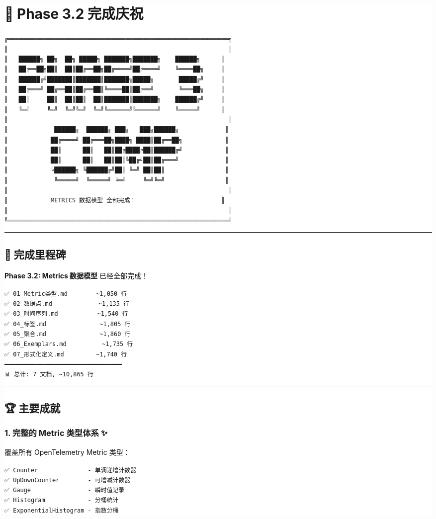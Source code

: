 # 🎉 Phase 3.2 完成庆祝

```text
╔══════════════════════════════════════════════════════════════╗
║                                                              ║
║   ██████╗ ██╗  ██╗ █████╗ ███████╗███████╗    ██████╗      ║
║   ██╔══██╗██║  ██║██╔══██╗██╔════╝██╔════╝    ╚════██╗     ║
║   ██████╔╝███████║███████║███████╗█████╗       █████╔╝     ║
║   ██╔═══╝ ██╔══██║██╔══██║╚════██║██╔══╝       ╚═══██╗     ║
║   ██║     ██║  ██║██║  ██║███████║███████╗    ██████╔╝     ║
║   ╚═╝     ╚═╝  ╚═╝╚═╝  ╚═╝╚══════╝╚══════╝    ╚═════╝      ║
║                                                              ║
║             ██████╗  ██████╗ ███╗   ███╗██████╗             ║
║            ██╔════╝ ██╔═══██╗████╗ ████║██╔══██╗            ║
║            ██║      ██║   ██║██╔████╔██║██████╔╝            ║
║            ██║      ██║   ██║██║╚██╔╝██║██╔═══╝             ║
║            ╚██████╗ ╚██████╔╝██║ ╚═╝ ██║██║                 ║
║             ╚═════╝  ╚═════╝ ╚═╝     ╚═╝╚═╝                 ║
║                                                              ║
║            METRICS 数据模型 全部完成！                        ║
║                                                              ║
╚══════════════════════════════════════════════════════════════╝
```

---

## 🎊 完成里程碑

**Phase 3.2: Metrics 数据模型** 已经全部完成！

```text
✅ 01_Metric类型.md        ~1,050 行
✅ 02_数据点.md             ~1,135 行
✅ 03_时间序列.md           ~1,540 行
✅ 04_标签.md               ~1,805 行
✅ 05_聚合.md               ~1,860 行
✅ 06_Exemplars.md          ~1,735 行
✅ 07_形式化定义.md         ~1,740 行
━━━━━━━━━━━━━━━━━━━━━━━━━━━━━━━━━
📊 总计: 7 文档, ~10,865 行
```

---

## 🏆 主要成就

### 1. 完整的 Metric 类型体系 ✨

覆盖所有 OpenTelemetry Metric 类型：

```text
✅ Counter              - 单调递增计数器
✅ UpDownCounter        - 可增减计数器
✅ Gauge                - 瞬时值记录
✅ Histogram            - 分桶统计
✅ ExponentialHistogram - 指数分桶
```

